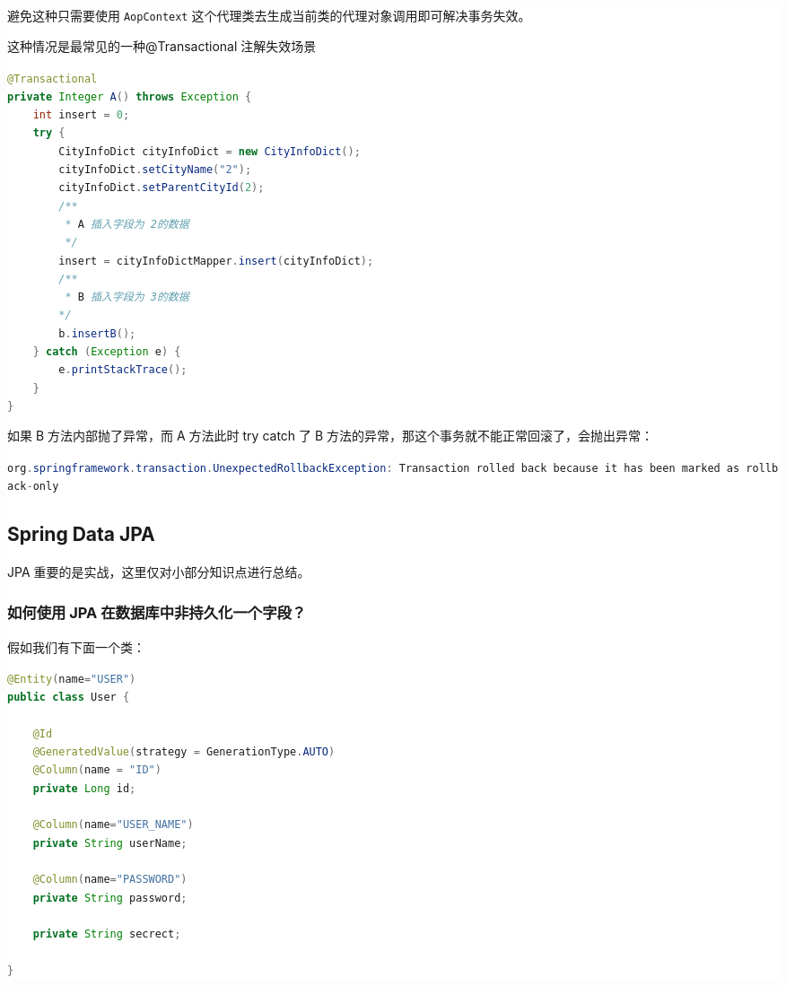 避免这种只需要使用 `AopContext` 这个代理类去生成当前类的代理对象调用即可解决事务失效。

这种情况是最常见的一种@Transactional 注解失效场景

```java
@Transactional
private Integer A() throws Exception {
    int insert = 0;
    try {
        CityInfoDict cityInfoDict = new CityInfoDict();
        cityInfoDict.setCityName("2");
        cityInfoDict.setParentCityId(2);
        /**
         * A 插入字段为 2的数据
         */
        insert = cityInfoDictMapper.insert(cityInfoDict);
        /**
         * B 插入字段为 3的数据
        */
        b.insertB();
    } catch (Exception e) {
        e.printStackTrace();
    }
}
```

如果 B 方法内部抛了异常，而 A 方法此时 try catch 了 B 方法的异常，那这个事务就不能正常回滚了，会抛出异常：

```java
org.springframework.transaction.UnexpectedRollbackException: Transaction rolled back because it has been marked as rollback-only
```

## Spring Data JPA

JPA 重要的是实战，这里仅对小部分知识点进行总结。

### 如何使用 JPA 在数据库中非持久化一个字段？

假如我们有下面一个类：

```java
@Entity(name="USER")
public class User {

    @Id
    @GeneratedValue(strategy = GenerationType.AUTO)
    @Column(name = "ID")
    private Long id;

    @Column(name="USER_NAME")
    private String userName;

    @Column(name="PASSWORD")
    private String password;

    private String secrect;

}
```
